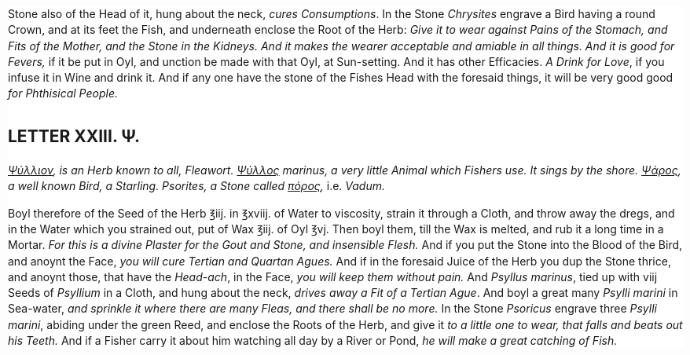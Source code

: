 Stone also of the Head of it, hung about the
neck, _cures Consumptions_. In the Stone _Chrysites_
engrave a Bird having a round Crown,
and at its feet the Fish, and underneath enclose
the Root of the Herb: _Give it to wear
against Pains of the Stomach, and Fits of the
Mother, and the Stone in the Kidneys. And it
makes the wearer acceptable and amiable in
all things. And it is good for Fevers,_ if it be
put in Oyl, and unction be made with that
Oyl, at Sun-setting. And it has other Efficacies.
_A Drink for Love_, if you infuse it in
Wine and drink it. And if any one have the
stone of the Fishes Head with the foresaid
things, it will be very good good _for Phthisical
People._



## LETTER XXIII. Ψ.

_[Ψύλλιον](https://lsj.translatum.gr/wiki/%CF%88%CF%8D%CE%BB%CE%BB%CE%B9%CE%BF%CE%BD), is an Herb known to all, Fleawort.
[Ψύλλος](https://lsj.translatum.gr/wiki/%CF%88%CF%8D%CE%BB%CE%BB%CE%BF%CF%82) marinus, a very little Animal
which Fishers use. It sings by the shore. [Ψάρος](https://lsj.translatum.gr/wiki/%CF%88%CE%AC%CF%81%CE%BF%CF%82),
a well known Bird, a Starling. Psorites, a Stone
called [πόρος](https://lsj.translatum.gr/wiki/%CF%80%CF%8C%CF%81%CE%BF%CF%82),_ i.e. _Vadum._

Boyl therefore of the Seed of the Herb
℥iij. in ℥xviij. of Water to viscosity, strain it
through a Cloth, and throw away the dregs,
and in the Water which you strained out, put
of Wax ℥iij. of Oyl ℥vj. Then boyl them,
till the Wax is melted, and rub it a long time
in a Mortar. _For this is a divine Plaster for
the Gout and Stone, and insensible Flesh._ And
if you put the Stone into the Blood of the
Bird, and anoynt the Face, _you will cure Tertian
and Quartan Agues._ And if in the foresaid
Juice of the Herb you dup the Stone
thrice, and anoynt those, that have the
_Head-ach_, in the Face, _you will keep them without
pain._ And _Psyllus marinus_, tied up with
viij Seeds of _Psyllium_ in a Cloth, and hung
about the neck, _drives away a Fit of a Tertian
Ague_. And boyl a great many _Psylli marini_
in Sea-water, _and sprinkle it where there are many
Fleas, and there shall be no more._ In the
Stone _Psoricus_ engrave three _Psylli marini_,
abiding under the green Reed, and
enclose the Roots of the Herb, and
give it _to a little one to wear, that falls and
beats out his Teeth._ And if a Fisher carry it about
him watching all day by a River or
Pond, _he will make a great catching of Fish._
